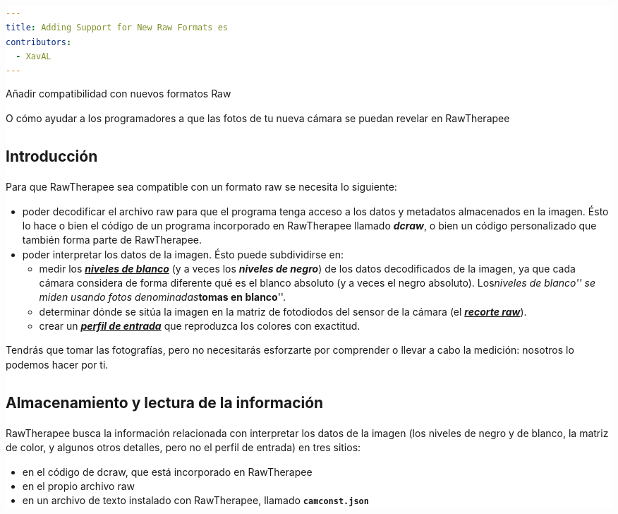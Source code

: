 ```yaml
---
title: Adding Support for New Raw Formats es
contributors:
  - XavAL
---
```


<div class="pagetitle">

Añadir compatibilidad con nuevos formatos Raw

</div>
<div class="headline">

O cómo ayudar a los programadores a que las fotos de tu nueva cámara se
puedan revelar en RawTherapee

</div>

## Introducción

Para que RawTherapee sea compatible con un formato raw se necesita lo
siguiente:

- poder decodificar el archivo raw para que el programa tenga acceso a
  los datos y metadatos almacenados en la imagen. Ésto lo hace o bien el
  código de un programa incorporado en RawTherapee llamado ***dcraw***,
  o bien un código personalizado que también forma parte de RawTherapee.
- poder interpretar los datos de la imagen. Ésto puede subdividirse en:
  - medir los [***niveles de
    blanco***](#Niveles_de_blanco_y_de_negro.md) (y a veces los
    ***niveles de negro***) de los datos decodificados de la imagen, ya
    que cada cámara considera de forma diferente qué es el blanco
    absoluto (y a veces el negro absoluto). Los*niveles de blanco'' se
    miden usando fotos denominadas***tomas en blanco**''.
  - determinar dónde se sitúa la imagen en la matriz de fotodiodos del
    sensor de la cámara (el [***recorte
    raw***](#Recorte_raw.md)).
  - crear un [***perfil de entrada***](#Perfil_de_entrada.md)
    que reproduzca los colores con exactitud.

Tendrás que tomar las fotografías, pero no necesitarás esforzarte por
comprender o llevar a cabo la medición: nosotros lo podemos hacer por
ti.

## Almacenamiento y lectura de la información

RawTherapee busca la información relacionada con interpretar los datos
de la imagen (los niveles de negro y de blanco, la matriz de color, y
algunos otros detalles, pero no el perfil de entrada) en tres sitios:

- en el código de dcraw, que está incorporado en RawTherapee
- en el propio archivo raw
- en un archivo de texto instalado con RawTherapee, llamado
  **`camconst.json`**
